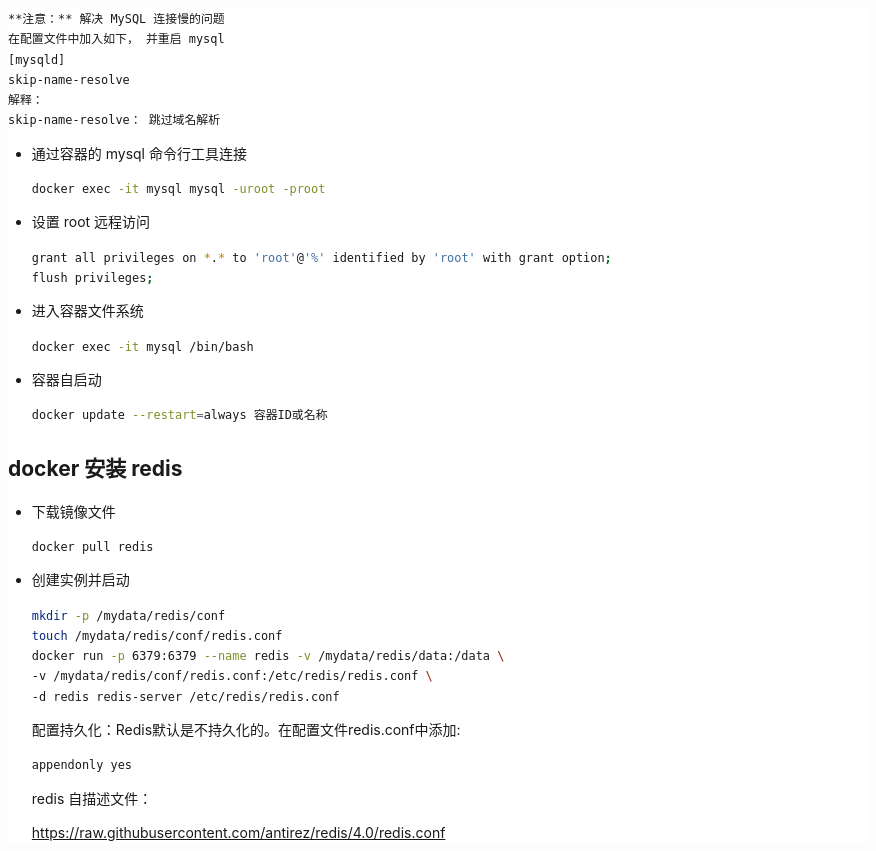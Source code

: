     **注意：** 解决 MySQL 连接慢的问题
    在配置文件中加入如下， 并重启 mysql
    [mysqld]
    skip-name-resolve
    解释：
    skip-name-resolve： 跳过域名解析  

- 通过容器的 mysql 命令行工具连接  

  ```bash
  docker exec -it mysql mysql -uroot -proot
  ```

- 设置 root 远程访问  

  ```bash
  grant all privileges on *.* to 'root'@'%' identified by 'root' with grant option;
  flush privileges;
  ```

- 进入容器文件系统 

  ```bash
  docker exec -it mysql /bin/bash
  ```

- 容器自启动

  ```bash
  docker update --restart=always 容器ID或名称
  ```

  

## docker 安装 redis

- 下载镜像文件

  ```bash
  docker pull redis
  ```

- 创建实例并启动

  ```bash
  mkdir -p /mydata/redis/conf
  touch /mydata/redis/conf/redis.conf
  docker run -p 6379:6379 --name redis -v /mydata/redis/data:/data \
  -v /mydata/redis/conf/redis.conf:/etc/redis/redis.conf \
  -d redis redis-server /etc/redis/redis.conf
  ```

  配置持久化：Redis默认是不持久化的。在配置文件redis.conf中添加:  

  ```bash
  appendonly yes
  ```

  redis 自描述文件：  

  https://raw.githubusercontent.com/antirez/redis/4.0/redis.conf  
